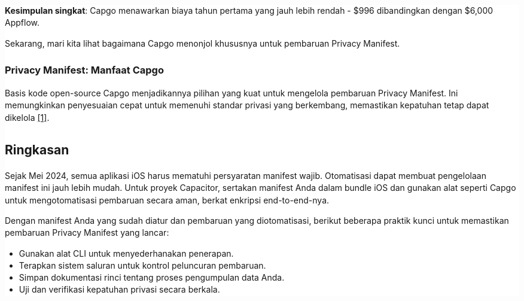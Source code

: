**Kesimpulan singkat**: Capgo menawarkan biaya tahun pertama yang jauh lebih rendah - $996 dibandingkan dengan $6,000 Appflow.

Sekarang, mari kita lihat bagaimana Capgo menonjol khususnya untuk pembaruan Privacy Manifest.

### Privacy Manifest: Manfaat Capgo

Basis kode open-source Capgo menjadikannya pilihan yang kuat untuk mengelola pembaruan Privacy Manifest. Ini memungkinkan penyesuaian cepat untuk memenuhi standar privasi yang berkembang, memastikan kepatuhan tetap dapat dikelola [\[1\]](https://capgo.app/).

## Ringkasan

Sejak Mei 2024, semua aplikasi iOS harus mematuhi persyaratan manifest wajib. Otomatisasi dapat membuat pengelolaan manifest ini jauh lebih mudah. Untuk proyek Capacitor, sertakan manifest Anda dalam bundle iOS dan gunakan alat seperti Capgo untuk mengotomatisasi pembaruan secara aman, berkat enkripsi end-to-end-nya.

Dengan manifest Anda yang sudah diatur dan pembaruan yang diotomatisasi, berikut beberapa praktik kunci untuk memastikan pembaruan Privacy Manifest yang lancar:

-   Gunakan alat CLI untuk menyederhanakan penerapan.
-   Terapkan sistem saluran untuk kontrol peluncuran pembaruan.
-   Simpan dokumentasi rinci tentang proses pengumpulan data Anda.
-   Uji dan verifikasi kepatuhan privasi secara berkala.

